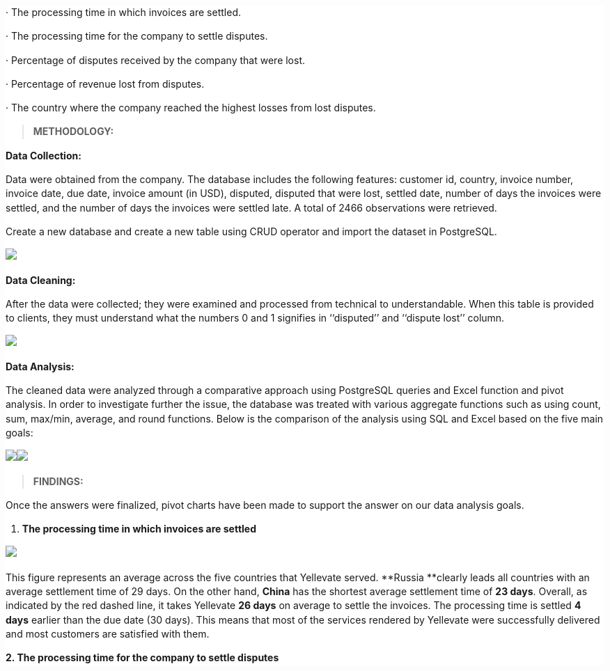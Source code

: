 · The processing time in which invoices are settled.

· The processing time for the company to settle disputes.

· Percentage of disputes received by the company that were lost.

· Percentage of revenue lost from disputes.

· The country where the company reached the highest losses from lost disputes.

> **METHODOLOGY:**

**Data Collection:**

Data were obtained from the company. The database includes the following features: customer id, country, invoice number, invoice date, due date, invoice amount (in USD), disputed, disputed that were lost, settled date, number of days the invoices were settled, and the number of days the invoices were settled late. A total of 2466 observations were retrieved.

Create a new database and create a new table using CRUD operator and import the dataset in PostgreSQL.

![](https://miro.medium.com/v2/resize:fit:511/1*kcdVBY6fG5xibVc-t8lfeg.png)

**Data Cleaning:**

After the data were collected; they were examined and processed from technical to understandable. When this table is provided to clients, they must understand what the numbers 0 and 1 signifies in ‘‘disputed’’ and ‘‘dispute lost’’ column.

![](https://miro.medium.com/v2/resize:fit:700/1*RfKBTSOL-PmqiEgxnAXGvQ.png)

**Data Analysis:**

The cleaned data were analyzed through a comparative approach using PostgreSQL queries and Excel function and pivot analysis. In order to investigate further the issue, the database was treated with various aggregate functions such as using count, sum, max/min, average, and round functions. Below is the comparison of the analysis using SQL and Excel based on the five main goals:

![](https://miro.medium.com/v2/resize:fit:700/1*p4tC4jT7RM35aaGSg_JM-A.png)![](https://miro.medium.com/v2/resize:fit:700/1*jAoQSyhuAWRgAJjKedMDdw.png)

> **FINDINGS:**

Once the answers were finalized, pivot charts have been made to support the answer on our data analysis goals.

1.  **The processing time in which invoices are settled**

![](https://miro.medium.com/v2/resize:fit:661/1*3O0yRHyx2E3LaAldLQu6oQ.png)

This figure represents an average across the five countries that Yellevate served. **Russia **clearly leads all countries with an average settlement time of 29 days. On the other hand, **China** has the shortest average settlement time of **23 days**. Overall, as indicated by the red dashed line, it takes Yellevate **26 days** on average to settle the invoices. The processing time is settled **4 days** earlier than the due date (30 days). This means that most of the services rendered by Yellevate were successfully delivered and most customers are satisfied with them.

**2. The processing time for the company to settle disputes**
